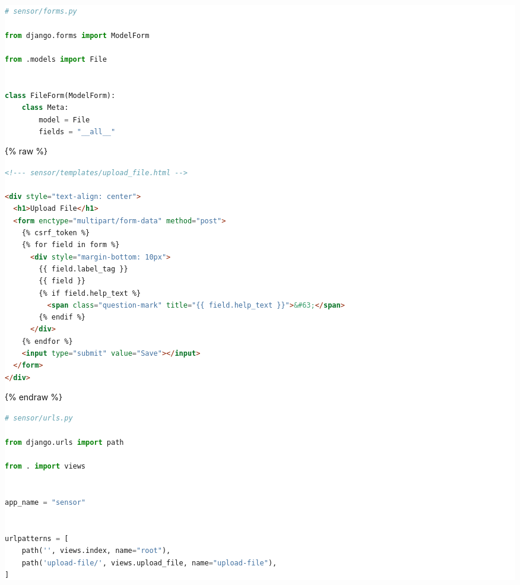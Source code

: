 ```python
# sensor/forms.py

from django.forms import ModelForm

from .models import File


class FileForm(ModelForm):
    class Meta:
        model = File
        fields = "__all__"
```

{% raw %}
```html
<!--- sensor/templates/upload_file.html -->

<div style="text-align: center">
  <h1>Upload File</h1>
  <form enctype="multipart/form-data" method="post">
    {% csrf_token %}
    {% for field in form %}
      <div style="margin-bottom: 10px">
        {{ field.label_tag }}
        {{ field }}
        {% if field.help_text %}
          <span class="question-mark" title="{{ field.help_text }}">&#63;</span>
        {% endif %}
      </div>
    {% endfor %}
    <input type="submit" value="Save"></input>
  </form>
</div>
```
{% endraw %}

```python
# sensor/urls.py

from django.urls import path

from . import views


app_name = "sensor"


urlpatterns = [
    path('', views.index, name="root"),
    path('upload-file/', views.upload_file, name="upload-file"),
]
```

